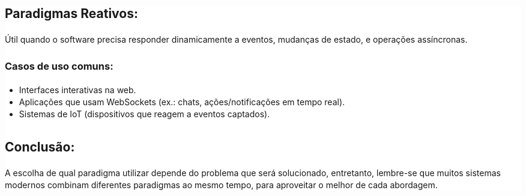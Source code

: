 ## Paradigmas Reativos:
Útil quando o software precisa responder dinamicamente a eventos, mudanças de estado, e operações assíncronas.

### Casos de uso comuns:
- Interfaces interativas na web.
- Aplicações que usam WebSockets (ex.: chats, ações/notificações em tempo real).
- Sistemas de IoT (dispositivos que reagem a eventos captados).

## Conclusão:
A escolha de qual paradigma utilizar depende do problema que será solucionado, entretanto, lembre-se que muitos sistemas modernos combinam diferentes paradigmas ao mesmo tempo, para aproveitar o melhor de cada abordagem.
